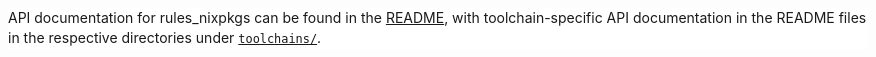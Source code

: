 API documentation for rules\_nixpkgs can be found in the
[README](https://github.com/tweag/rules_nixpkgs/blob/master/README.md), with
toolchain-specific API documentation in the README files in the respective
directories under
[`toolchains/`](https://github.com/tweag/rules_nixpkgs/tree/master/toolchains).

[path-link]: https://github.com/bazelbuild/bazel/blob/master/src/main/java/com/google/devtools/build/lib/bazel/rules/BazelRuleClassProvider.java#L563
[direnv]: https://github.com/direnv/direnv
[template]: ../examples/cc-template
[flake-post]: https://www.tweag.io/blog/2020-05-25-flakes/
[go-register-toolchains]: https://github.com/tweag/rules_nixpkgs/blob/56b9cff9d175b916abdb36920a669b1face49e04/examples/toolchains/go/WORKSPACE

[^1]: If you get errors about experimental features being disabled when you run this command,
      try `echo 'experimental-features = nix-command flakes' >>~/.config/nix/nix.conf`.
